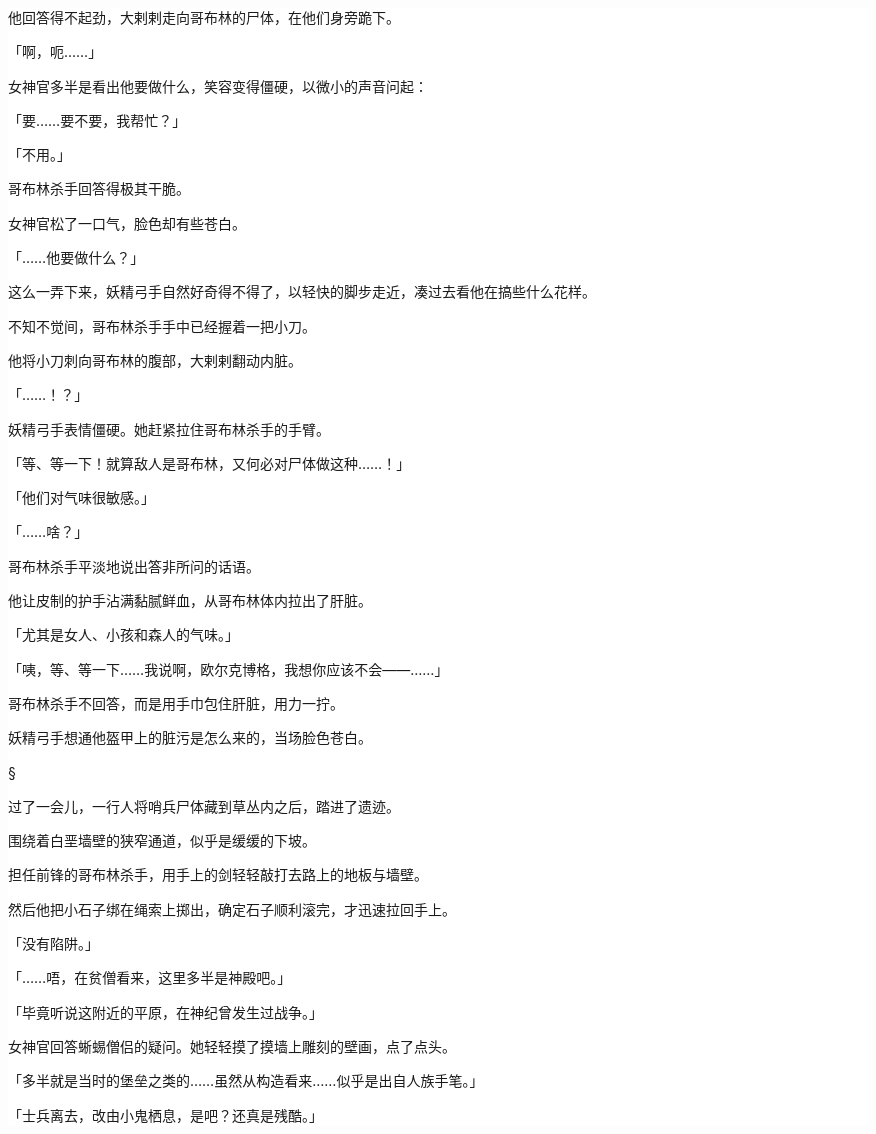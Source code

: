 他回答得不起劲，大剌剌走向哥布林的尸体，在他们身旁跪下。

「啊，呃……」

女神官多半是看出他要做什么，笑容变得僵硬，以微小的声音问起：

「要……要不要，我帮忙？」

「不用。」

哥布林杀手回答得极其干脆。

女神官松了一口气，脸色却有些苍白。

「……他要做什么？」

这么一弄下来，妖精弓手自然好奇得不得了，以轻快的脚步走近，凑过去看他在搞些什么花样。

不知不觉间，哥布林杀手手中已经握着一把小刀。

他将小刀刺向哥布林的腹部，大剌剌翻动内脏。

「……！？」

妖精弓手表情僵硬。她赶紧拉住哥布林杀手的手臂。

「等、等一下！就算敌人是哥布林，又何必对尸体做这种……！」

「他们对气味很敏感。」

「……啥？」

哥布林杀手平淡地说出答非所问的话语。

他让皮制的护手沾满黏腻鲜血，从哥布林体内拉出了肝脏。

「尤其是女人、小孩和森人的气味。」

「咦，等、等一下……我说啊，欧尔克博格，我想你应该不会——……」

哥布林杀手不回答，而是用手巾包住肝脏，用力一拧。

妖精弓手想通他盔甲上的脏污是怎么来的，当场脸色苍白。

§

过了一会儿，一行人将哨兵尸体藏到草丛内之后，踏进了遗迹。

围绕着白垩墙壁的狭窄通道，似乎是缓缓的下坡。

担任前锋的哥布林杀手，用手上的剑轻轻敲打去路上的地板与墙壁。

然后他把小石子绑在绳索上掷出，确定石子顺利滚完，才迅速拉回手上。

「没有陷阱。」

「……唔，在贫僧看来，这里多半是神殿吧。」

「毕竟听说这附近的平原，在神纪曾发生过战争。」

女神官回答蜥蜴僧侣的疑问。她轻轻摸了摸墙上雕刻的壁画，点了点头。

「多半就是当时的堡垒之类的……虽然从构造看来……似乎是出自人族手笔。」

「士兵离去，改由小鬼栖息，是吧？还真是残酷。」
